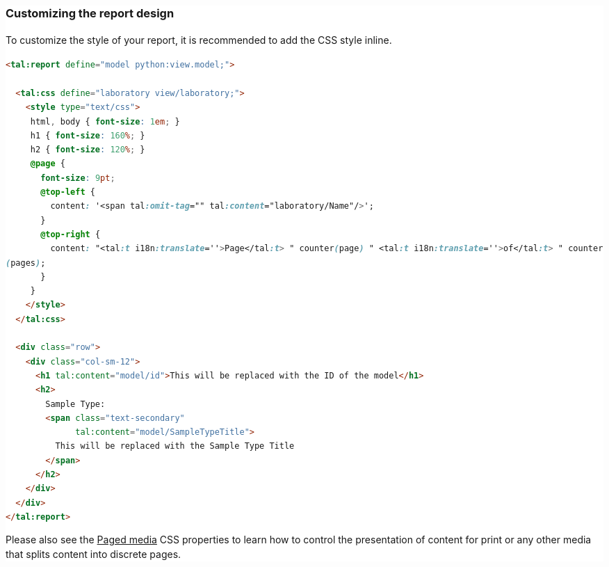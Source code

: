 
### Customizing the report design

To customize the style of your report, it is recommended to add the CSS style inline.

```html
<tal:report define="model python:view.model;">

  <tal:css define="laboratory view/laboratory;">
    <style type="text/css">
     html, body { font-size: 1em; }
     h1 { font-size: 160%; }
     h2 { font-size: 120%; }
     @page {
       font-size: 9pt;
       @top-left {
         content: '<span tal:omit-tag="" tal:content="laboratory/Name"/>';
       }
       @top-right {
         content: "<tal:t i18n:translate=''>Page</tal:t> " counter(page) " <tal:t i18n:translate=''>of</tal:t> " counter(pages);
       }
     }
    </style>
  </tal:css>

  <div class="row">
    <div class="col-sm-12">
      <h1 tal:content="model/id">This will be replaced with the ID of the model</h1>
      <h2>
        Sample Type:
        <span class="text-secondary"
              tal:content="model/SampleTypeTitle">
          This will be replaced with the Sample Type Title
        </span>
      </h2>
    </div>
  </div>
</tal:report>
```

Please also see the [Paged media](https://developer.mozilla.org/en-US/docs/Web/CSS/Paged_Media)
CSS properties to learn how to control the presentation of content for print or
any other media that splits content into discrete pages.
